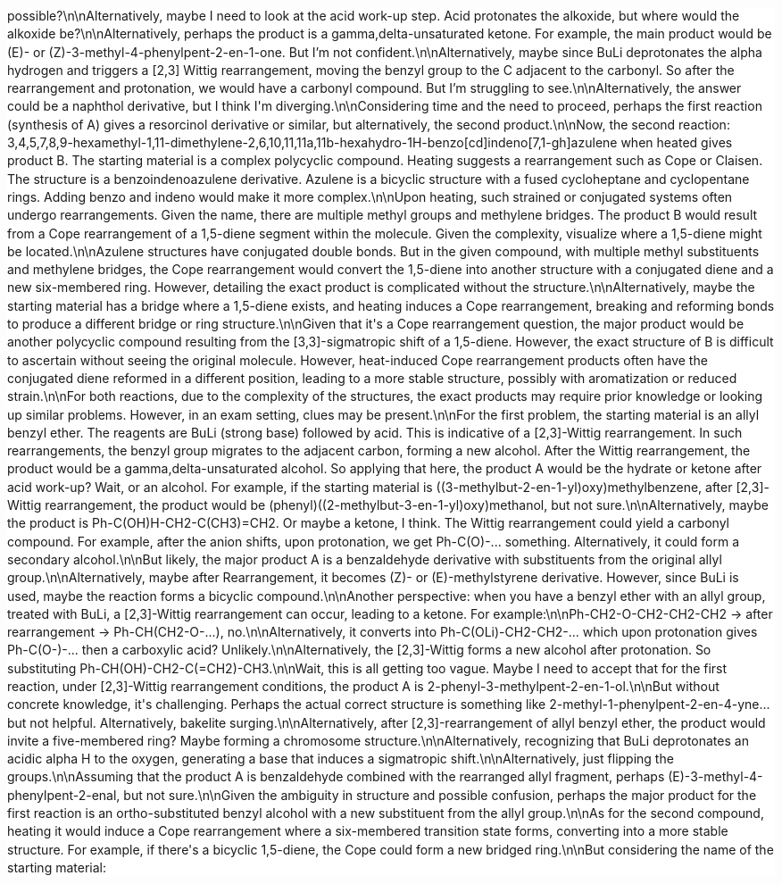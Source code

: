 possible?\n\nAlternatively, maybe I need to look at the acid work-up step. Acid protonates the alkoxide, but where would the alkoxide be?\n\nAlternatively, perhaps the product is a gamma,delta-unsaturated ketone. For example, the main product would be (E)- or (Z)-3-methyl-4-phenylpent-2-en-1-one. But I’m not confident.\n\nAlternatively, maybe since BuLi deprotonates the alpha hydrogen and triggers a [2,3] Wittig rearrangement, moving the benzyl group to the C adjacent to the carbonyl. So after the rearrangement and protonation, we would have a carbonyl compound. But I’m struggling to see.\n\nAlternatively, the answer could be a naphthol derivative, but I think I'm diverging.\n\nConsidering time and the need to proceed, perhaps the first reaction (synthesis of A) gives a resorcinol derivative or similar, but alternatively, the second product.\n\nNow, the second reaction: 3,4,5,7,8,9-hexamethyl-1,11-dimethylene-2,6,10,11,11a,11b-hexahydro-1H-benzo[cd]indeno[7,1-gh]azulene when heated gives product B. The starting material is a complex polycyclic compound. Heating suggests a rearrangement such as Cope or Claisen. The structure is a benzoindenoazulene derivative. Azulene is a bicyclic structure with a fused cycloheptane and cyclopentane rings. Adding benzo and indeno would make it more complex.\n\nUpon heating, such strained or conjugated systems often undergo rearrangements. Given the name, there are multiple methyl groups and methylene bridges. The product B would result from a Cope rearrangement of a 1,5-diene segment within the molecule. Given the complexity, visualize where a 1,5-diene might be located.\n\nAzulene structures have conjugated double bonds. But in the given compound, with multiple methyl substituents and methylene bridges, the Cope rearrangement would convert the 1,5-diene into another structure with a conjugated diene and a new six-membered ring. However, detailing the exact product is complicated without the structure.\n\nAlternatively, maybe the starting material has a bridge where a 1,5-diene exists, and heating induces a Cope rearrangement, breaking and reforming bonds to produce a different bridge or ring structure.\n\nGiven that it's a Cope rearrangement question, the major product would be another polycyclic compound resulting from the [3,3]-sigmatropic shift of a 1,5-diene. However, the exact structure of B is difficult to ascertain without seeing the original molecule. However, heat-induced Cope rearrangement products often have the conjugated diene reformed in a different position, leading to a more stable structure, possibly with aromatization or reduced strain.\n\nFor both reactions, due to the complexity of the structures, the exact products may require prior knowledge or looking up similar problems. However, in an exam setting, clues may be present.\n\nFor the first problem, the starting material is an allyl benzyl ether. The reagents are BuLi (strong base) followed by acid. This is indicative of a [2,3]-Wittig rearrangement. In such rearrangements, the benzyl group migrates to the adjacent carbon, forming a new alcohol. After the Wittig rearrangement, the product would be a gamma,delta-unsaturated alcohol. So applying that here, the product A would be the hydrate or ketone after acid work-up? Wait, or an alcohol. For example, if the starting material is ((3-methylbut-2-en-1-yl)oxy)methylbenzene, after [2,3]-Wittig rearrangement, the product would be (phenyl)((2-methylbut-3-en-1-yl)oxy)methanol, but not sure.\n\nAlternatively, maybe the product is Ph-C(OH)H-CH2-C(CH3)=CH2. Or maybe a ketone, I think. The Wittig rearrangement could yield a carbonyl compound. For example, after the anion shifts, upon protonation, we get Ph-C(O)-... something. Alternatively, it could form a secondary alcohol.\n\nBut likely, the major product A is a benzaldehyde derivative with substituents from the original allyl group.\n\nAlternatively, maybe after Rearrangement, it becomes (Z)- or (E)-methylstyrene derivative. However, since BuLi is used, maybe the reaction forms a bicyclic compound.\n\nAnother perspective: when you have a benzyl ether with an allyl group, treated with BuLi, a [2,3]-Wittig rearrangement can occur, leading to a ketone. For example:\n\nPh-CH2-O-CH2-CH2-CH2 → after rearrangement → Ph-CH(CH2-O-...), no.\n\nAlternatively, it converts into Ph-C(OLi)-CH2-CH2-... which upon protonation gives Ph-C(O-)-... then a carboxylic acid? Unlikely.\n\nAlternatively, the [2,3]-Wittig forms a new alcohol after protonation. So substituting Ph-CH(OH)-CH2-C(=CH2)-CH3.\n\nWait, this is all getting too vague. Maybe I need to accept that for the first reaction, under [2,3]-Wittig rearrangement conditions, the product A is 2-phenyl-3-methylpent-2-en-1-ol.\n\nBut without concrete knowledge, it's challenging. Perhaps the actual correct structure is something like 2-methyl-1-phenylpent-2-en-4-yne... but not helpful. Alternatively, bakelite surging.\n\nAlternatively, after [2,3]-rearrangement of allyl benzyl ether, the product would invite a five-membered ring? Maybe forming a chromosome structure.\n\nAlternatively, recognizing that BuLi deprotonates an acidic alpha H to the oxygen, generating a base that induces a sigmatropic shift.\n\nAlternatively, just flipping the groups.\n\nAssuming that the product A is benzaldehyde combined with the rearranged allyl fragment, perhaps (E)-3-methyl-4-phenylpent-2-enal, but not sure.\n\nGiven the ambiguity in structure and possible confusion, perhaps the major product for the first reaction is an ortho-substituted benzyl alcohol with a new substituent from the allyl group.\n\nAs for the second compound, heating it would induce a Cope rearrangement where a six-membered transition state forms, converting into a more stable structure. For example, if there's a bicyclic 1,5-diene, the Cope could form a new bridged ring.\n\nBut considering the name of the starting material: